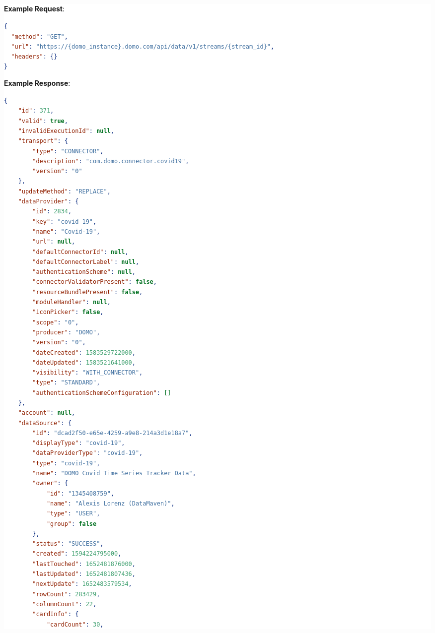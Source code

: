 **Example Request**:

```json
{
  "method": "GET",
  "url": "https://{domo_instance}.domo.com/api/data/v1/streams/{stream_id}",
  "headers": {}
}
```
**Example Response**:

```json
{
    "id": 371,
    "valid": true,
    "invalidExecutionId": null,
    "transport": {
        "type": "CONNECTOR",
        "description": "com.domo.connector.covid19",
        "version": "0"
    },
    "updateMethod": "REPLACE",
    "dataProvider": {
        "id": 2834,
        "key": "covid-19",
        "name": "Covid-19",
        "url": null,
        "defaultConnectorId": null,
        "defaultConnectorLabel": null,
        "authenticationScheme": null,
        "connectorValidatorPresent": false,
        "resourceBundlePresent": false,
        "moduleHandler": null,
        "iconPicker": false,
        "scope": "0",
        "producer": "DOMO",
        "version": "0",
        "dateCreated": 1583529722000,
        "dateUpdated": 1583521641000,
        "visibility": "WITH_CONNECTOR",
        "type": "STANDARD",
        "authenticationSchemeConfiguration": []
    },
    "account": null,
    "dataSource": {
        "id": "dcad2f50-e65e-4259-a9e8-214a3d1e18a7",
        "displayType": "covid-19",
        "dataProviderType": "covid-19",
        "type": "covid-19",
        "name": "DOMO Covid Time Series Tracker Data",
        "owner": {
            "id": "1345408759",
            "name": "Alexis Lorenz (DataMaven)",
            "type": "USER",
            "group": false
        },
        "status": "SUCCESS",
        "created": 1594224795000,
        "lastTouched": 1652481876000,
        "lastUpdated": 1652481807436,
        "nextUpdate": 1652483579534,
        "rowCount": 283429,
        "columnCount": 22,
        "cardInfo": {
            "cardCount": 30,
```
